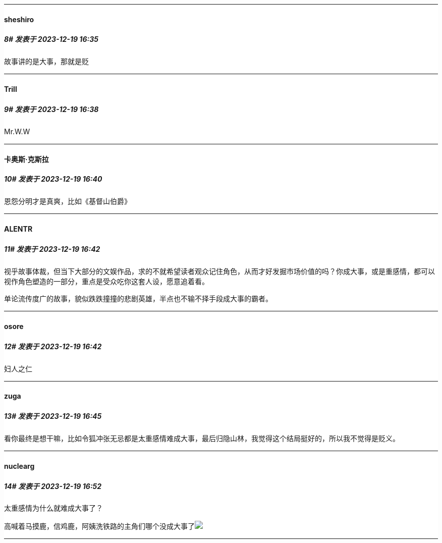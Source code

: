 *****

####  sheshiro  
##### 8#       发表于 2023-12-19 16:35

故事讲的是大事，那就是贬

*****

####  Trill  
##### 9#       发表于 2023-12-19 16:38

Mr.W.W

*****

####  卡奥斯·克斯拉  
##### 10#       发表于 2023-12-19 16:40

恩怨分明才是真爽，比如《基督山伯爵》

*****

####  ALENTR  
##### 11#       发表于 2023-12-19 16:42

视乎故事体裁，但当下大部分的文娱作品，求的不就希望读者观众记住角色，从而才好发掘市场价值的吗？你成大事，或是重感情，都可以视作角色塑造的一部分，重点是受众吃你这套人设，愿意追着看。

单论流传度广的故事，貌似跌跌撞撞的悲剧英雄，半点也不输不择手段成大事的霸者。

*****

####  osore  
##### 12#       发表于 2023-12-19 16:42

妇人之仁

*****

####  zuga  
##### 13#       发表于 2023-12-19 16:45

看你最终是想干嘛，比如令狐冲张无忌都是太重感情难成大事，最后归隐山林，我觉得这个结局挺好的，所以我不觉得是贬义。

*****

####  nuclearg  
##### 14#       发表于 2023-12-19 16:52

太重感情为什么就难成大事了？

高喊着马摸鹿，信鸡鹿，阿姨洗铁路的主角们哪个没成大事了<img src="https://static.saraba1st.com/image/smiley/face2017/026.png" referrerpolicy="no-referrer">

*****
